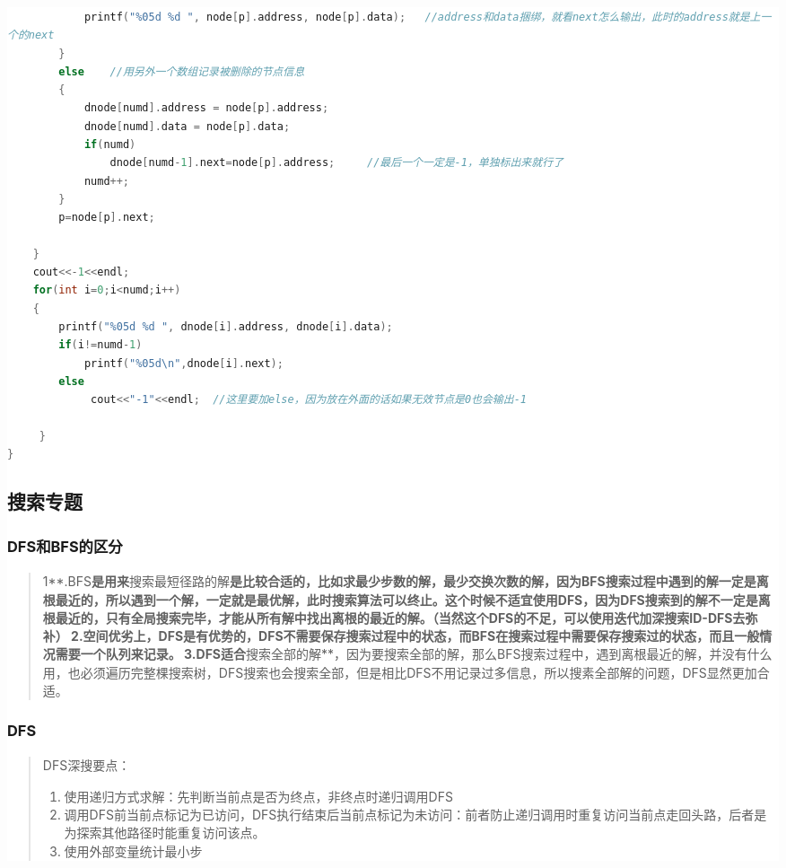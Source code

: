 ~~~~C++
            printf("%05d %d ", node[p].address, node[p].data);   //address和data捆绑，就看next怎么输出，此时的address就是上一个的next
        }
        else    //用另外一个数组记录被删除的节点信息
        {
            dnode[numd].address = node[p].address;  
            dnode[numd].data = node[p].data;
            if(numd)
                dnode[numd-1].next=node[p].address;     //最后一个一定是-1，单独标出来就行了
            numd++;
        }
        p=node[p].next;

    }
    cout<<-1<<endl;
    for(int i=0;i<numd;i++)
    {
        printf("%05d %d ", dnode[i].address, dnode[i].data);
        if(i!=numd-1)
            printf("%05d\n",dnode[i].next);
        else
             cout<<"-1"<<endl;  //这里要加else，因为放在外面的话如果无效节点是0也会输出-1
            
     }
}
~~~~





## 搜索专题

### DFS和BFS的区分

>1**.BFS**是用来**搜索最短径路的解**是比较合适的，比如求最少步数的解，最少交换次数的解，因为BFS搜索过程中遇到的解一定是离根最近的，所以遇到一个解，一定就是最优解，此时搜索算法可以终止。这个时候不适宜使用DFS，因为DFS搜索到的解不一定是离根最近的，只有全局搜索完毕，才能从所有解中找出离根的最近的解。（当然这个DFS的不足，可以使用迭代加深搜索ID-DFS去弥补）
>2.**空间优劣**上，**DFS**是有优势的，DFS不需要保存搜索过程中的状态，而BFS在搜索过程中需要保存搜索过的状态，而且一般情况需要一个队列来记录。
>3.**DFS**适合**搜索全部的解**，因为要搜索全部的解，那么BFS搜索过程中，遇到离根最近的解，并没有什么用，也必须遍历完整棵搜索树，DFS搜索也会搜索全部，但是相比DFS不用记录过多信息，所以搜素全部解的问题，DFS显然更加合适。





### DFS

>DFS深搜要点：
>
>1. 使用递归方式求解：先判断当前点是否为终点，非终点时递归调用DFS
>2. 调用DFS前当前点标记为已访问，DFS执行结束后当前点标记为未访问：前者防止递归调用时重复访问当前点走回头路，后者是为探索其他路径时能重复访问该点。
>3. 使用外部变量统计最小步


